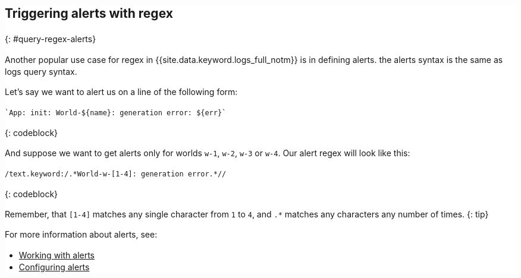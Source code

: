 ## Triggering alerts with regex
{: #query-regex-alerts}

Another popular use case for regex in {{site.data.keyword.logs_full_notm}} is in defining alerts. the alerts syntax is the same as logs query syntax. 

Let’s say we want to alert us on a line of the following form:

```text
`App: init: World-${name}: generation error: ${err}`
```
{: codeblock}

And suppose we want to get alerts only for worlds `w-1`, `w-2`, `w-3` or `w-4`. Our alert regex will look like this:

```text
/text.keyword:/.*World-w-[1-4]: generation error.*//
```
{: codeblock}

Remember, that `[1-4]` matches any single character from `1` to `4`, and `.*` matches any characters any number of times.
{: tip}

For more information about alerts, see:

* [Working with alerts](/docs/cloud-logs?topic=cloud-logs-event-notifications-about)
* [Configuring alerts](/docs/cloud-logs?topic=cloud-logs-alerts-config)
 

